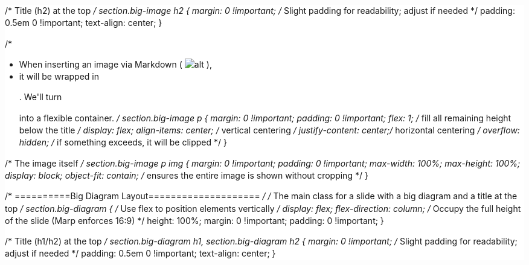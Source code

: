   /* Title (h2) at the top */
  section.big-image h2 {
    margin: 0 !important;
    /* Slight padding for readability; adjust if needed */
    padding: 0.5em 0 !important;
    text-align: center;
  }  

  /*
   * When inserting an image via Markdown ( ![alt](url) ),
   * it will be wrapped in <p>. We'll turn <p> into a flexible container.
   */
  section.big-image p {
    margin: 0 !important;
    padding: 0 !important;
    flex: 1;                /* fill all remaining height below the title */
    display: flex;
    align-items: center;    /* vertical centering */
    justify-content: center;/* horizontal centering */
    overflow: hidden;       /* if something exceeds, it will be clipped */
  }

  /* The image itself */
  section.big-image p img {
    margin: 0 !important;
    padding: 0 !important;
    max-width: 100%;
    max-height: 100%;
    display: block;
    object-fit: contain; /* ensures the entire image is shown without cropping */
  }

  /* ==========Big Diagram Layout==================== */
  /* The main class for a slide with a big diagram and a title at the top */
  section.big-diagram {
    /* Use flex to position elements vertically */
    display: flex;
    flex-direction: column;
    /* Occupy the full height of the slide (Marp enforces 16:9) */
    height: 100%;
    margin: 0 !important;
    padding: 0 !important;
  }

  /* Title (h1/h2) at the top */
  section.big-diagram h1,
  section.big-diagram h2 {
    margin: 0 !important;
    /* Slight padding for readability; adjust if needed */
    padding: 0.5em 0 !important;
    text-align: center;
  }
